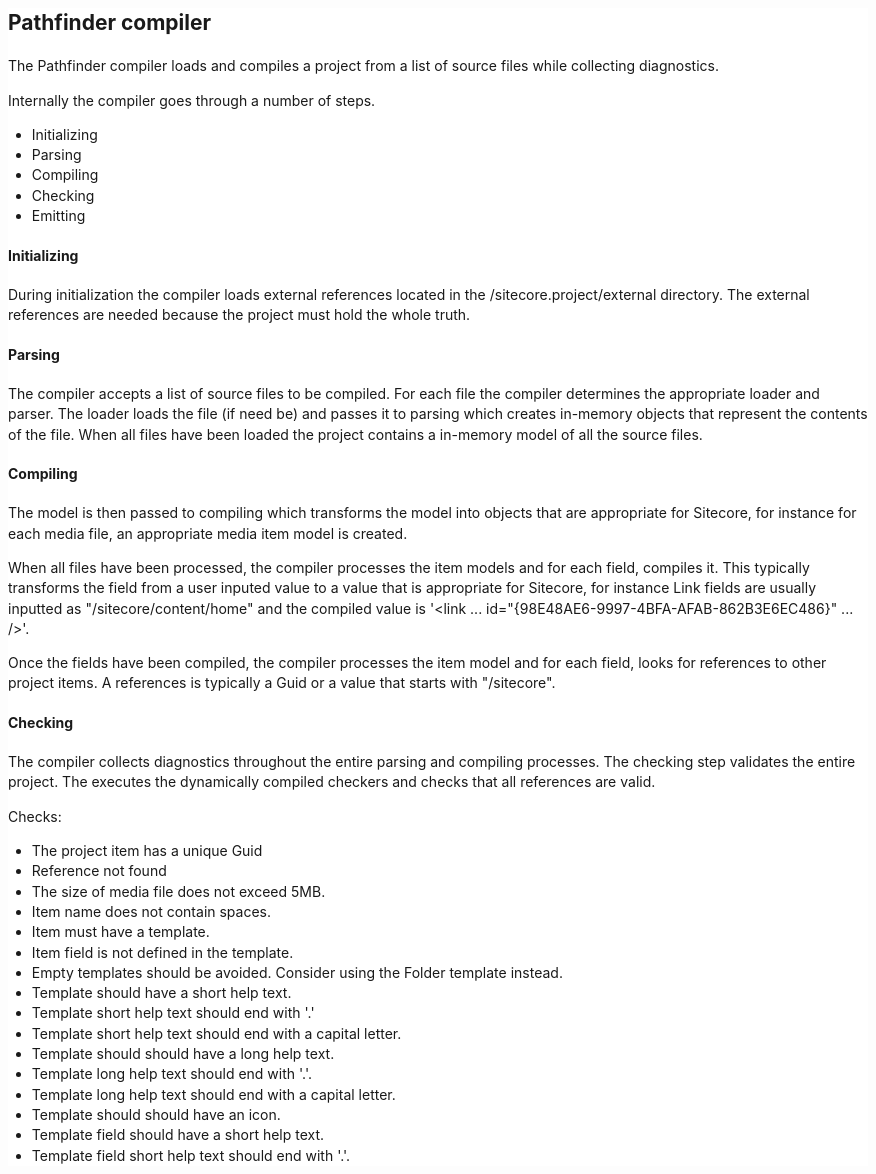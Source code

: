 ## Pathfinder compiler
The Pathfinder compiler loads and compiles a project from a list of source files while collecting diagnostics. 

Internally the compiler goes through a number of steps. 

* Initializing
* Parsing
* Compiling
* Checking
* Emitting


#### Initializing
During initialization the compiler loads external references located in the /sitecore.project/external directory. The external
references are needed because the project must hold the whole truth. 

#### Parsing
The compiler accepts a list of source files to be compiled. For each file the compiler determines the appropriate loader
and parser. The loader loads the file (if need be) and passes it to parsing which creates in-memory objects that represent
the contents of the file. When all files have been loaded the project contains a in-memory model of all the source files. 

#### Compiling
The model is then passed to compiling which transforms the model into objects that are appropriate for Sitecore, for
instance for each media file, an appropriate media item model is created. 

When all files have been processed, the compiler processes the item models and for each field, compiles it. This typically 
transforms the field from a user inputed value to a value that is appropriate for Sitecore, for instance Link fields are 
usually inputted as "/sitecore/content/home" and the compiled value is 
'&lt;link ... id="{98E48AE6-9997-4BFA-AFAB-862B3E6EC486}" ... />'. 

Once the fields have been compiled, the compiler processes the item model and for each field, looks for references to other
project items. A references is typically a Guid or a value that starts with "/sitecore".

#### Checking
The compiler collects diagnostics throughout the entire parsing and compiling processes. The checking step validates the
entire project. The executes the dynamically compiled checkers and checks that all references are valid.

Checks:

* The project item has a unique Guid
* Reference not found
* The size of media file does not exceed 5MB.
* Item name does not contain spaces.
* Item must have a template.
* Item field is not defined in the template.
* Empty templates should be avoided. Consider using the Folder template instead.
* Template should have a short help text.
* Template short help text should end with '.'
* Template short help text should end with a capital letter.
* Template should should have a long help text.
* Template long help text should end with '.'.
* Template long help text should end with a capital letter.
* Template should should have an icon.
* Template field should have a short help text.
* Template field short help text should end with '.'.